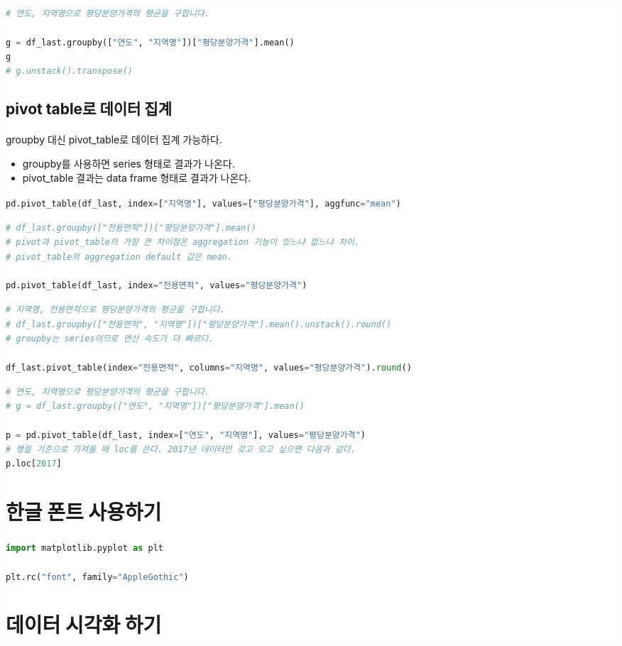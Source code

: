 ```python
# 연도, 지역명으로 평당분양가격의 평균을 구합니다.

g = df_last.groupby(["연도", "지역명"])["평당분양가격"].mean()
g
# g.unstack().transpose()
```

## pivot table로 데이터 집계

groupby 대신 pivot_table로 데이터 집계 가능하다.
- groupby를 사용하면 series 형태로 결과가 나온다.
- pivot_table 결과는 data frame 형태로 결과가 나온다.

```python
pd.pivot_table(df_last, index=["지역명"], values=["평당분양가격"], aggfunc="mean")
```

```python
# df_last.groupby(["전용면적"])["평당분양가격"].mean()
# pivot과 pivot_table의 가장 큰 차이점은 aggregation 기능이 있느냐 없느냐 차이.
# pivot_table의 aggregation default 값은 mean.

pd.pivot_table(df_last, index="전용면적", values="평당분양가격")
```

```python
# 지역명, 전용면적으로 평당분양가격의 평균을 구합니다.
# df_last.groupby(["전용면적", "지역명"])["평당분양가격"].mean().unstack().round()
# groupby는 series이므로 연산 속도가 더 빠르다.

df_last.pivot_table(index="전용면적", columns="지역명", values="평당분양가격").round()
```

```python
# 연도, 지역명으로 평당분양가격의 평균을 구합니다.
# g = df_last.groupby(["연도", "지역명"])["평당분양가격"].mean()

p = pd.pivot_table(df_last, index=["연도", "지역명"], values="평당분양가격")
# 행을 기준으로 가져올 때 loc를 쓴다. 2017년 데이터만 갖고 오고 싶으면 다음과 같다. 
p.loc[2017]
```

# 한글 폰트 사용하기

```python
import matplotlib.pyplot as plt

plt.rc("font", family="AppleGothic")
```

# 데이터 시각화 하기

